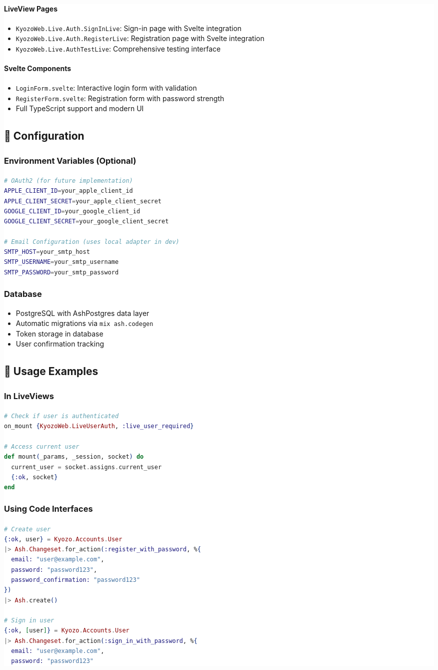 #### LiveView Pages
- `KyozoWeb.Live.Auth.SignInLive`: Sign-in page with Svelte integration
- `KyozoWeb.Live.Auth.RegisterLive`: Registration page with Svelte integration
- `KyozoWeb.Live.AuthTestLive`: Comprehensive testing interface

#### Svelte Components
- `LoginForm.svelte`: Interactive login form with validation
- `RegisterForm.svelte`: Registration form with password strength
- Full TypeScript support and modern UI

## 🔧 Configuration

### Environment Variables (Optional)
```bash
# OAuth2 (for future implementation)
APPLE_CLIENT_ID=your_apple_client_id
APPLE_CLIENT_SECRET=your_apple_client_secret
GOOGLE_CLIENT_ID=your_google_client_id
GOOGLE_CLIENT_SECRET=your_google_client_secret

# Email Configuration (uses local adapter in dev)
SMTP_HOST=your_smtp_host
SMTP_USERNAME=your_smtp_username
SMTP_PASSWORD=your_smtp_password
```

### Database
- PostgreSQL with AshPostgres data layer
- Automatic migrations via `mix ash.codegen`
- Token storage in database
- User confirmation tracking

## 🎯 Usage Examples

### In LiveViews
```elixir
# Check if user is authenticated
on_mount {KyozoWeb.LiveUserAuth, :live_user_required}

# Access current user
def mount(_params, _session, socket) do
  current_user = socket.assigns.current_user
  {:ok, socket}
end
```

### Using Code Interfaces
```elixir
# Create user
{:ok, user} = Kyozo.Accounts.User
|> Ash.Changeset.for_action(:register_with_password, %{
  email: "user@example.com",
  password: "password123",
  password_confirmation: "password123"
})
|> Ash.create()

# Sign in user
{:ok, [user]} = Kyozo.Accounts.User
|> Ash.Changeset.for_action(:sign_in_with_password, %{
  email: "user@example.com",
  password: "password123"
```